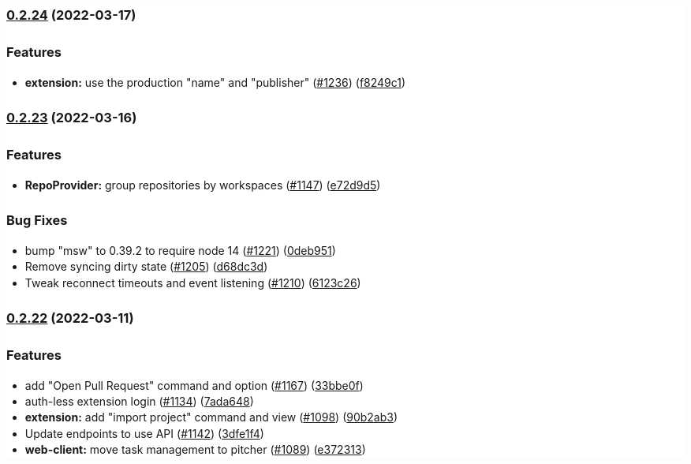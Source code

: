 ### [0.2.24](https://github.com/codesandbox/codesandbox-applications/compare/codesandbox-v0.2.23...codesandbox-v0.2.24) (2022-03-17)


### Features

* **extension:** use the production "name" and "publisher" ([#1236](https://github.com/codesandbox/codesandbox-applications/issues/1236)) ([f8249c1](https://github.com/codesandbox/codesandbox-applications/commit/f8249c1742fea28ea05176a9930a4f17346d674d))

### [0.2.23](https://github.com/codesandbox/codesandbox-applications/compare/codesandbox-v0.2.22...codesandbox-v0.2.23) (2022-03-16)


### Features

* **RepoProvider:** group repositories by workspaces ([#1147](https://github.com/codesandbox/codesandbox-applications/issues/1147)) ([e72d9d5](https://github.com/codesandbox/codesandbox-applications/commit/e72d9d5251eb9591f898a126c95ba0b80f0406f7))


### Bug Fixes

* bump "msw" to 0.39.2 to require node 14 ([#1221](https://github.com/codesandbox/codesandbox-applications/issues/1221)) ([0deb951](https://github.com/codesandbox/codesandbox-applications/commit/0deb951a439b3e8a704c0d81135d91f37bc976d3))
* Remove syncing dirty state ([#1205](https://github.com/codesandbox/codesandbox-applications/issues/1205)) ([d68dc3d](https://github.com/codesandbox/codesandbox-applications/commit/d68dc3d878354a31cc9954dcc75101145b6a3459))
* Tweak reconnect timeouts and event listening ([#1210](https://github.com/codesandbox/codesandbox-applications/issues/1210)) ([6123c26](https://github.com/codesandbox/codesandbox-applications/commit/6123c26ba5ff51fb5c7c01fbde8ad0aac7b66e51))

### [0.2.22](https://github.com/codesandbox/codesandbox-applications/compare/codesandbox-v0.2.21...codesandbox-v0.2.22) (2022-03-11)


### Features

* add "Open Pull Request" command and option ([#1167](https://github.com/codesandbox/codesandbox-applications/issues/1167)) ([33bbe0f](https://github.com/codesandbox/codesandbox-applications/commit/33bbe0f73978b4fd1a03311a0121c488a30bd882))
* auth-less extension login ([#1134](https://github.com/codesandbox/codesandbox-applications/issues/1134)) ([7ada648](https://github.com/codesandbox/codesandbox-applications/commit/7ada648dada85fc55ddd55cf7fafbcd9c125c5d3))
* **extension:** add "import project" command and view ([#1098](https://github.com/codesandbox/codesandbox-applications/issues/1098)) ([90b2ab3](https://github.com/codesandbox/codesandbox-applications/commit/90b2ab372864a6ac974a272aabcb6a3ea17dcad6))
* Update endpoints to use API ([#1142](https://github.com/codesandbox/codesandbox-applications/issues/1142)) ([3dfe1f4](https://github.com/codesandbox/codesandbox-applications/commit/3dfe1f4fa1b548e3dde8d39e620b113bb0ec882a))
* **web-client:** move task management to pitcher ([#1089](https://github.com/codesandbox/codesandbox-applications/issues/1089)) ([e372313](https://github.com/codesandbox/codesandbox-applications/commit/e372313bbe22e8b653b18dd752c7a6ba7b386eac))
